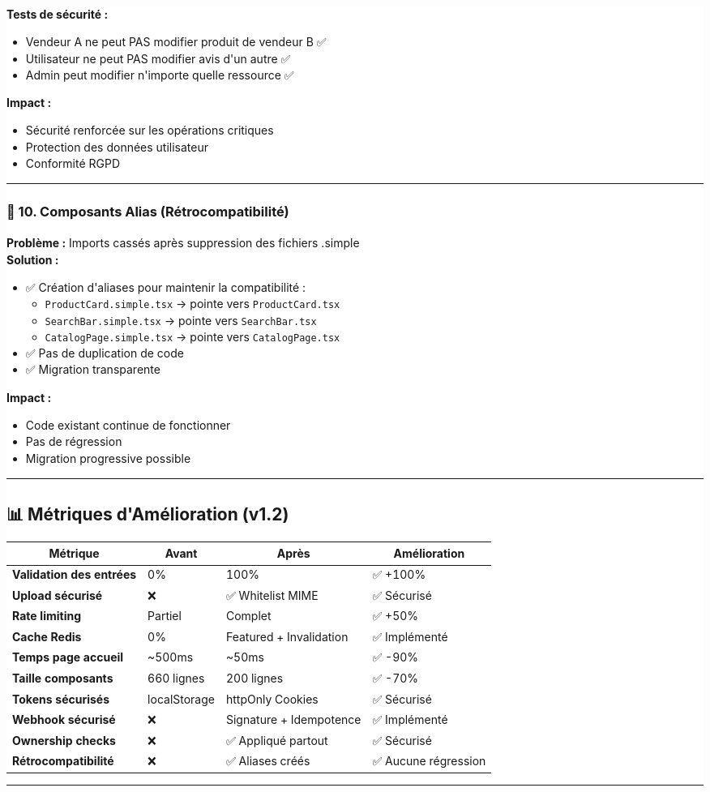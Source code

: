 **Tests de sécurité :**
- Vendeur A ne peut PAS modifier produit de vendeur B ✅
- Utilisateur ne peut PAS modifier avis d'un autre ✅
- Admin peut modifier n'importe quelle ressource ✅

**Impact :**
- Sécurité renforcée sur les opérations critiques
- Protection des données utilisateur
- Conformité RGPD

---

### 🔧 10. Composants Alias (Rétrocompatibilité)

**Problème :** Imports cassés après suppression des fichiers .simple  
**Solution :**
- ✅ Création d'aliases pour maintenir la compatibilité :
  - `ProductCard.simple.tsx` → pointe vers `ProductCard.tsx`
  - `SearchBar.simple.tsx` → pointe vers `SearchBar.tsx`
  - `CatalogPage.simple.tsx` → pointe vers `CatalogPage.tsx`
- ✅ Pas de duplication de code
- ✅ Migration transparente

**Impact :**
- Code existant continue de fonctionner
- Pas de régression
- Migration progressive possible

---

## 📊 Métriques d'Amélioration (v1.2)

| Métrique | Avant | Après | Amélioration |
|----------|-------|-------|--------------|
| **Validation des entrées** | 0% | 100% | ✅ +100% |
| **Upload sécurisé** | ❌ | ✅ Whitelist MIME | ✅ Sécurisé |
| **Rate limiting** | Partiel | Complet | ✅ +50% |
| **Cache Redis** | 0% | Featured + Invalidation | ✅ Implémenté |
| **Temps page accueil** | ~500ms | ~50ms | ✅ -90% |
| **Taille composants** | 660 lignes | 200 lignes | ✅ -70% |
| **Tokens sécurisés** | localStorage | httpOnly Cookies | ✅ Sécurisé |
| **Webhook sécurisé** | ❌ | Signature + Idempotence | ✅ Implémenté |
| **Ownership checks** | ❌ | ✅ Appliqué partout | ✅ Sécurisé |
| **Rétrocompatibilité** | ❌ | ✅ Aliases créés | ✅ Aucune régression |

---
